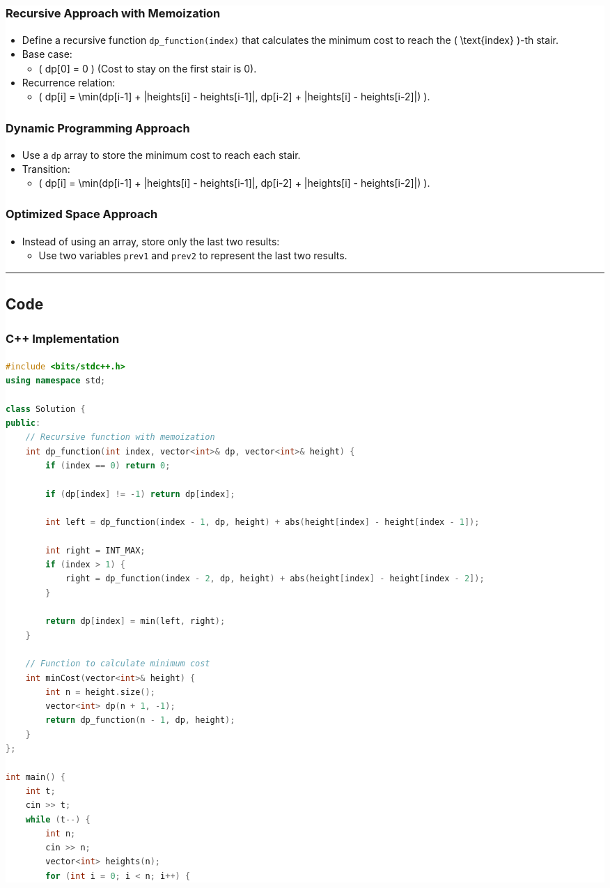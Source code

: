 ### Recursive Approach with Memoization

- Define a recursive function `dp_function(index)` that calculates the minimum cost to reach the \( \text{index} \)-th stair.
- Base case:
  - \( dp[0] = 0 \) (Cost to stay on the first stair is 0).
- Recurrence relation:
  - \( dp[i] = \min(dp[i-1] + |heights[i] - heights[i-1]|, dp[i-2] + |heights[i] - heights[i-2]|) \).

### Dynamic Programming Approach

- Use a `dp` array to store the minimum cost to reach each stair.
- Transition:
  - \( dp[i] = \min(dp[i-1] + |heights[i] - heights[i-1]|, dp[i-2] + |heights[i] - heights[i-2]|) \).

### Optimized Space Approach

- Instead of using an array, store only the last two results:
  - Use two variables `prev1` and `prev2` to represent the last two results.

---

## Code

### C++ Implementation

```cpp
#include <bits/stdc++.h>
using namespace std;

class Solution {
public:
    // Recursive function with memoization
    int dp_function(int index, vector<int>& dp, vector<int>& height) {
        if (index == 0) return 0;

        if (dp[index] != -1) return dp[index];

        int left = dp_function(index - 1, dp, height) + abs(height[index] - height[index - 1]);

        int right = INT_MAX;
        if (index > 1) {
            right = dp_function(index - 2, dp, height) + abs(height[index] - height[index - 2]);
        }

        return dp[index] = min(left, right);
    }

    // Function to calculate minimum cost
    int minCost(vector<int>& height) {
        int n = height.size();
        vector<int> dp(n + 1, -1);
        return dp_function(n - 1, dp, height);
    }
};

int main() {
    int t;
    cin >> t;
    while (t--) {
        int n;
        cin >> n;
        vector<int> heights(n);
        for (int i = 0; i < n; i++) {
```
